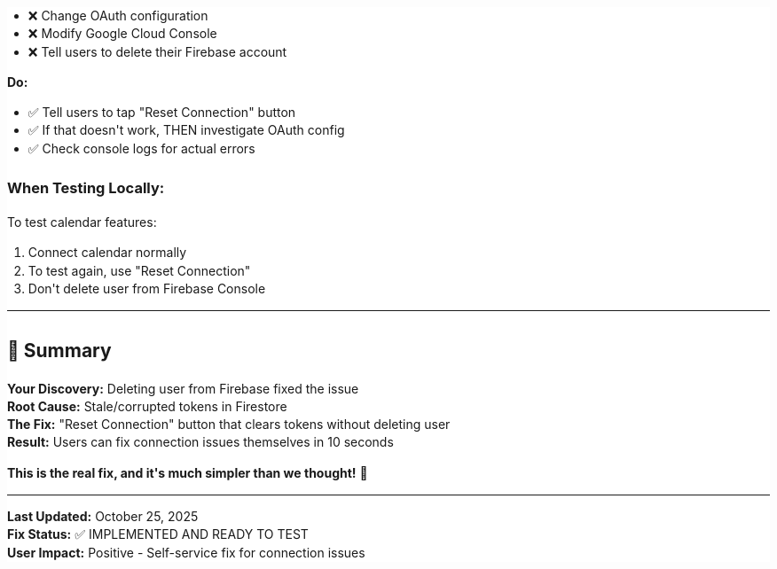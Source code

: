 - ❌ Change OAuth configuration
- ❌ Modify Google Cloud Console
- ❌ Tell users to delete their Firebase account

**Do:**

- ✅ Tell users to tap "Reset Connection" button
- ✅ If that doesn't work, THEN investigate OAuth config
- ✅ Check console logs for actual errors

### When Testing Locally:

To test calendar features:

1. Connect calendar normally
2. To test again, use "Reset Connection"
3. Don't delete user from Firebase Console

---

## 🎉 Summary

**Your Discovery:** Deleting user from Firebase fixed the issue  
**Root Cause:** Stale/corrupted tokens in Firestore  
**The Fix:** "Reset Connection" button that clears tokens without deleting user  
**Result:** Users can fix connection issues themselves in 10 seconds

**This is the real fix, and it's much simpler than we thought!** 🚀

---

**Last Updated:** October 25, 2025  
**Fix Status:** ✅ IMPLEMENTED AND READY TO TEST  
**User Impact:** Positive - Self-service fix for connection issues

